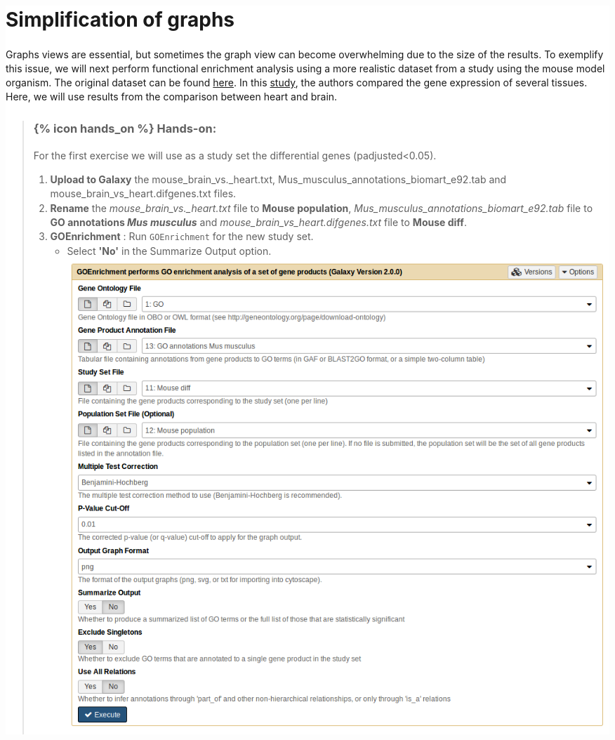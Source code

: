  
# Simplification of graphs

Graphs views are essential, but sometimes the graph view can become overwhelming due to the size of the results. To exemplify this issue, we will next perform functional enrichment analysis using a more realistic dataset from a study using the mouse model organism. The original dataset can be found [here](https://www.ncbi.nlm.nih.gov/geo/query/acc.cgi?acc=GSE30352). In this [study](https://www.nature.com/articles/nature10532), the authors compared the gene expression of several tissues. Here, we will use results from the comparison between heart and brain.
  

> ### {% icon hands_on %} Hands-on:
>
> For the first exercise we will use as a study set the differential genes (padjusted<0.05).
> 1. **Upload to Galaxy** the mouse_brain_vs._heart.txt, Mus_musculus_annotations_biomart_e92.tab and mouse_brain_vs_heart.difgenes.txt files.
> 2. **Rename** the *mouse_brain_vs._heart.txt* file to **Mouse population**, *Mus_musculus_annotations_biomart_e92.tab* file to **GO annotations _Mus musculus_** and *mouse_brain_vs_heart.difgenes.txt* file to **Mouse diff**. 
> 3. **GOEnrichment** <i class="fa fa-wrench" aria-hidden="true"></i>: Run `GOEnrichment` for the new study set.
>    - Select **'No'** in the Summarize Output option.
> ![](images/galaxyMouseDiff.png)
> 